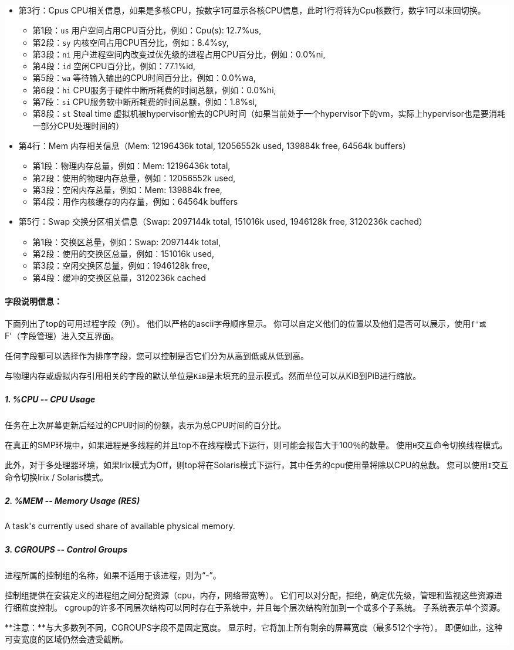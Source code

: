 - 第3行：Cpus CPU相关信息，如果是多核CPU，按数字1可显示各核CPU信息，此时1行将转为Cpu核数行，数字1可以来回切换。

   

  - 第1段：`us` 用户空间占用CPU百分比，例如：Cpu(s): 12.7%us,
  - 第2段：`sy` 内核空间占用CPU百分比，例如：8.4%sy,
  - 第3段：`ni` 用户进程空间内改变过优先级的进程占用CPU百分比，例如：0.0%ni,
  - 第4段：`id` 空闲CPU百分比，例如：77.1%id,
  - 第5段：`wa` 等待输入输出的CPU时间百分比，例如：0.0%wa,
  - 第6段：`hi` CPU服务于硬件中断所耗费的时间总额，例如：0.0%hi,
  - 第7段：`si` CPU服务软中断所耗费的时间总额，例如：1.8%si,
  - 第8段：`st` Steal time 虚拟机被hypervisor偷去的CPU时间（如果当前处于一个hypervisor下的vm，实际上hypervisor也是要消耗一部分CPU处理时间的）

- 第4行：Mem 内存相关信息（Mem: 12196436k total, 12056552k used, 139884k free, 64564k buffers）

   

  - 第1段：物理内存总量，例如：Mem: 12196436k total,
  - 第2段：使用的物理内存总量，例如：12056552k used,
  - 第3段：空闲内存总量，例如：Mem: 139884k free,
  - 第4段：用作内核缓存的内存量，例如：64564k buffers

- 第5行：Swap 交换分区相关信息（Swap: 2097144k total, 151016k used, 1946128k free, 3120236k cached）

   

  - 第1段：交换区总量，例如：Swap: 2097144k total,
  - 第2段：使用的交换区总量，例如：151016k used,
  - 第3段：空闲交换区总量，例如：1946128k free,
  - 第4段：缓冲的交换区总量，3120236k cached

#### 字段说明信息：

下面列出了top的可用过程字段（列）。 他们以严格的ascii字母顺序显示。 你可以自定义他们的位置以及他们是否可以展示，使用`f'或`F'（字段管理）进入交互界面。

任何字段都可以选择作为排序字段，您可以控制是否它们分为从高到低或从低到高。

与物理内存或虚拟内存引用相关的字段的默认单位是`KiB`是未填充的显示模式。然而单位可以从KiB到PiB进行缩放。

##### 1. %CPU  --  CPU Usage
任务在上次屏幕更新后经过的CPU时间的份额，表示为总CPU时间的百分比。

在真正的SMP环境中，如果进程是多线程的并且top不在线程模式下运行，则可能会报告大于100％的数量。 使用`H`交互命令切换线程模式。

此外，对于多处理器环境，如果Irix模式为Off，则top将在Solaris模式下运行，其中任务的cpu使用量将除以CPU的总数。 您可以使用`I`交互命令切换Irix / Solaris模式。




##### 2. %MEM  --  Memory Usage (RES)
A task's currently used share of available physical memory.


##### 3. CGROUPS  --  Control Groups
进程所属的控制组的名称，如果不适用于该进程，则为“-”。

控制组提供在安装定义的进程组之间分配资源（cpu，内存，网络带宽等）。 它们可以对分配，拒绝，确定优先级，管理和监视这些资源进行细粒度控制。
cgroup的许多不同层次结构可以同时存在于系统中，并且每个层次结构附加到一个或多个子系统。 子系统表示单个资源。

**注意：**与大多数列不同，CGROUPS字段不是固定宽度。 显示时，它将加上所有剩余的屏幕宽度（最多512个字符）。 即便如此，这种可变宽度的区域仍然会遭受截断。


